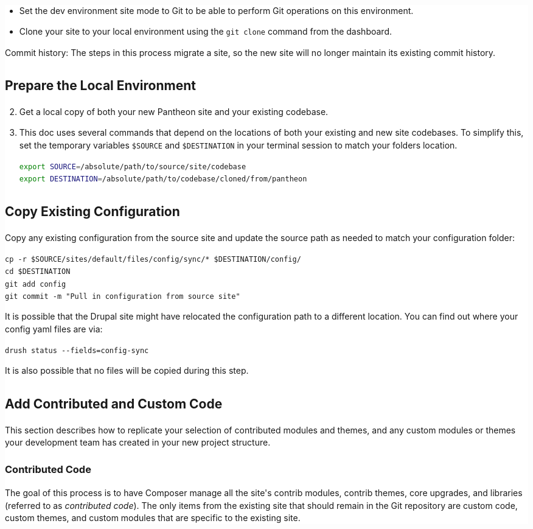 - Set the dev environment site mode to Git to be able to perform Git operations on this environment.

- Clone your site to your local environment using the `git clone` command from the dashboard.


<Alert title="Note"  type="info" >

Commit history: The steps in this process migrate a site, so the new site will no longer maintain its existing commit history.

</Alert>

## Prepare the Local Environment

<Partial file="drupal-9/prepare-local-environment-no-clone-no-alias.md" />

2. Get a local copy of both your new Pantheon site and your existing codebase.

1. This doc uses several commands that depend on the locations of both your existing and new site codebases. To simplify this, set the temporary variables `$SOURCE` and `$DESTINATION` in your terminal session to match your folders location.

   ```bash
   export SOURCE=/absolute/path/to/source/site/codebase
   export DESTINATION=/absolute/path/to/codebase/cloned/from/pantheon
   ```

## Copy Existing Configuration

Copy any existing configuration from the source site and update the source path as needed to match your configuration folder:

  ```bash{promptUser:user}
  cp -r $SOURCE/sites/default/files/config/sync/* $DESTINATION/config/
  cd $DESTINATION
  git add config
  git commit -m "Pull in configuration from source site"
  ```

It is possible that the Drupal site might have relocated the configuration path to a different location. You can find out where your config yaml files are via:

```bash{promptUser:user}
drush status --fields=config-sync
```

It is also possible that no files will be copied during this step.

## Add Contributed and Custom Code

This section describes how to replicate your selection of contributed modules and themes, and any custom modules or themes your development team has created in your new project structure.

### Contributed Code

The goal of this process is to have Composer manage all the site's contrib modules, contrib themes, core upgrades, and libraries (referred to as *contributed code*). The only items from the existing site that should remain in the Git repository are custom code, custom themes, and custom modules that are specific to the existing site.
